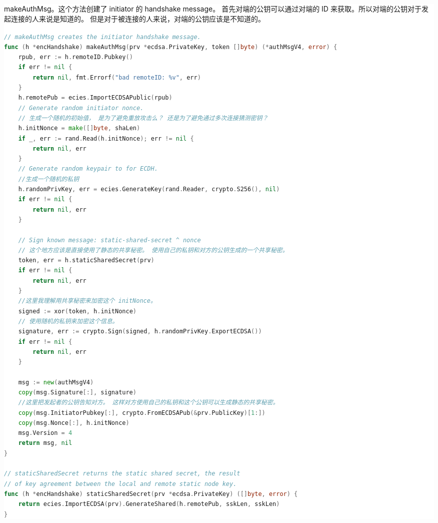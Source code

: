 makeAuthMsg。这个方法创建了 initiator 的 handshake message。 首先对端的公钥可以通过对端的 ID 来获取。所以对端的公钥对于发起连接的人来说是知道的。 但是对于被连接的人来说，对端的公钥应该是不知道的。

```go
// makeAuthMsg creates the initiator handshake message.
func (h *encHandshake) makeAuthMsg(prv *ecdsa.PrivateKey, token []byte) (*authMsgV4, error) {
    rpub, err := h.remoteID.Pubkey()
    if err != nil {
        return nil, fmt.Errorf("bad remoteID: %v", err)
    }
    h.remotePub = ecies.ImportECDSAPublic(rpub)
    // Generate random initiator nonce.
    // 生成一个随机的初始值， 是为了避免重放攻击么？ 还是为了避免通过多次连接猜测密钥？
    h.initNonce = make([]byte, shaLen)
    if _, err := rand.Read(h.initNonce); err != nil {
        return nil, err
    }
    // Generate random keypair to for ECDH.
    //生成一个随机的私钥
    h.randomPrivKey, err = ecies.GenerateKey(rand.Reader, crypto.S256(), nil)
    if err != nil {
        return nil, err
    }

    // Sign known message: static-shared-secret ^ nonce
    // 这个地方应该是直接使用了静态的共享秘密。 使用自己的私钥和对方的公钥生成的一个共享秘密。
    token, err = h.staticSharedSecret(prv)
    if err != nil {
        return nil, err
    }
    //这里我理解用共享秘密来加密这个 initNonce。 
    signed := xor(token, h.initNonce)
    // 使用随机的私钥来加密这个信息。
    signature, err := crypto.Sign(signed, h.randomPrivKey.ExportECDSA())
    if err != nil {
        return nil, err
    }

    msg := new(authMsgV4)
    copy(msg.Signature[:], signature)
    //这里把发起者的公钥告知对方。 这样对方使用自己的私钥和这个公钥可以生成静态的共享秘密。
    copy(msg.InitiatorPubkey[:], crypto.FromECDSAPub(&prv.PublicKey)[1:])
    copy(msg.Nonce[:], h.initNonce)
    msg.Version = 4
    return msg, nil
}

// staticSharedSecret returns the static shared secret, the result
// of key agreement between the local and remote static node key.
func (h *encHandshake) staticSharedSecret(prv *ecdsa.PrivateKey) ([]byte, error) {
    return ecies.ImportECDSA(prv).GenerateShared(h.remotePub, sskLen, sskLen)
} 
```
